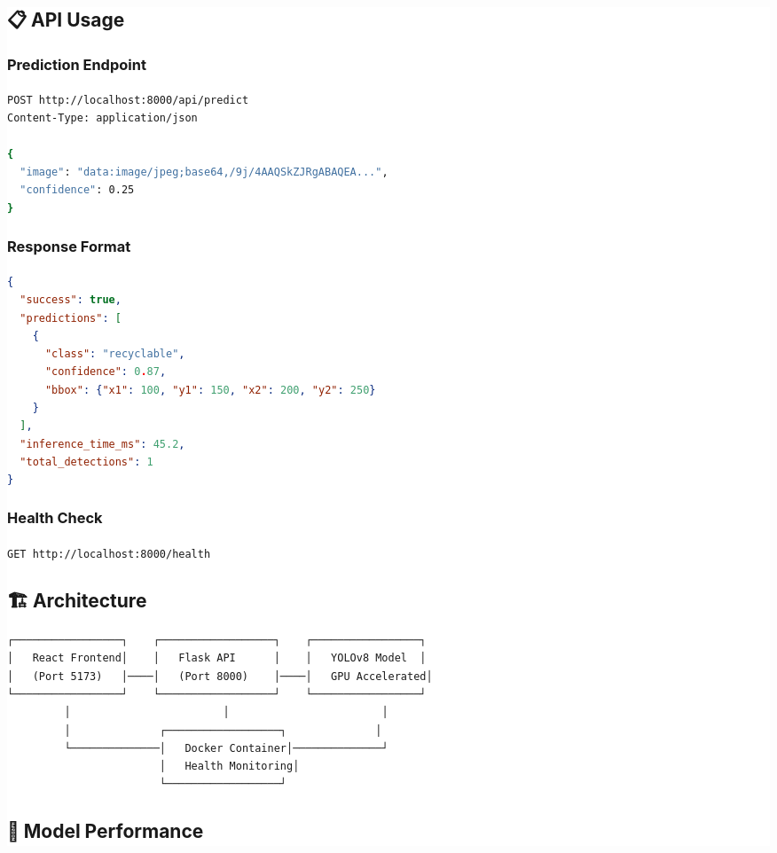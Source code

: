 ## 📋 API Usage

### Prediction Endpoint

```bash
POST http://localhost:8000/api/predict
Content-Type: application/json

{
  "image": "data:image/jpeg;base64,/9j/4AAQSkZJRgABAQEA...",
  "confidence": 0.25
}
```

### Response Format

```json
{
  "success": true,
  "predictions": [
    {
      "class": "recyclable",
      "confidence": 0.87,
      "bbox": {"x1": 100, "y1": 150, "x2": 200, "y2": 250}
    }
  ],
  "inference_time_ms": 45.2,
  "total_detections": 1
}
```

### Health Check

```bash
GET http://localhost:8000/health
```

## 🏗️ Architecture

```
┌─────────────────┐    ┌──────────────────┐    ┌─────────────────┐
│   React Frontend│    │   Flask API      │    │   YOLOv8 Model  │
│   (Port 5173)   │────│   (Port 8000)    │────│   GPU Accelerated│
└─────────────────┘    └──────────────────┘    └─────────────────┘
         │                        │                        │
         │              ┌──────────────────┐              │
         └──────────────│   Docker Container│──────────────┘
                        │   Health Monitoring│
                        └──────────────────┘
```

## 🧠 Model Performance
